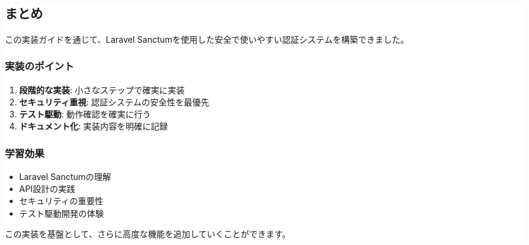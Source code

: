 ## まとめ

この実装ガイドを通じて、Laravel Sanctumを使用した安全で使いやすい認証システムを構築できました。

### 実装のポイント
1. **段階的な実装**: 小さなステップで確実に実装
2. **セキュリティ重視**: 認証システムの安全性を最優先
3. **テスト駆動**: 動作確認を確実に行う
4. **ドキュメント化**: 実装内容を明確に記録

### 学習効果
- Laravel Sanctumの理解
- API設計の実践
- セキュリティの重要性
- テスト駆動開発の体験

この実装を基盤として、さらに高度な機能を追加していくことができます。
